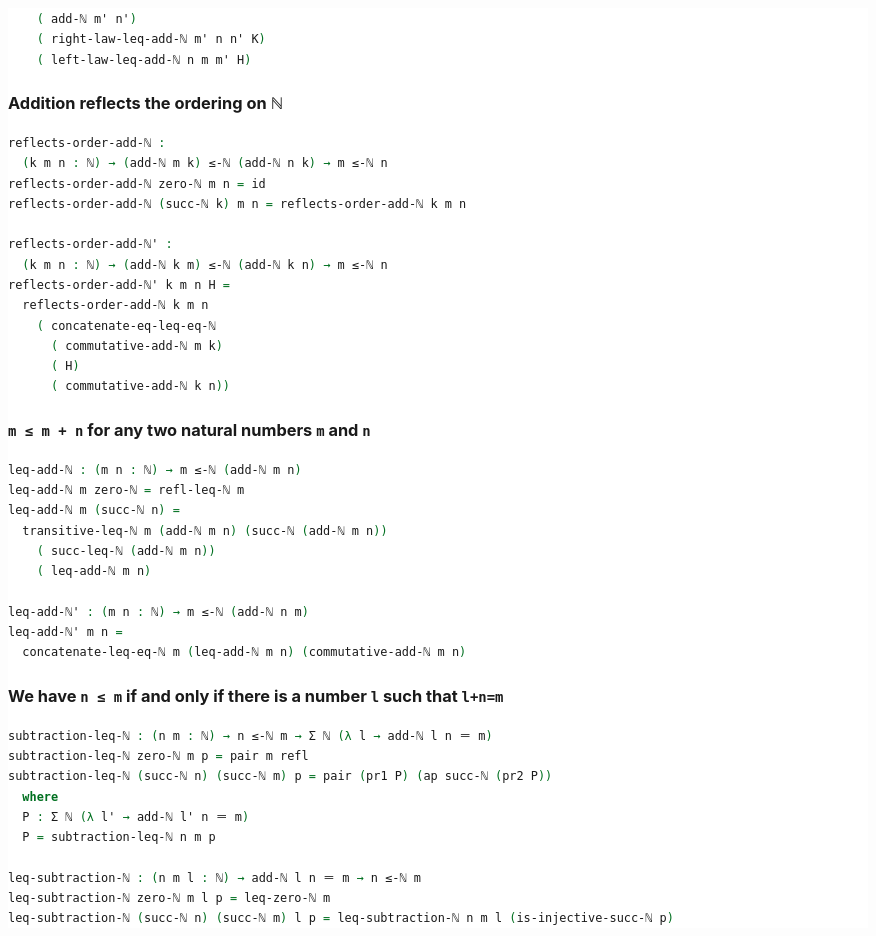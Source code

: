 ```agda
    ( add-ℕ m' n')
    ( right-law-leq-add-ℕ m' n n' K)
    ( left-law-leq-add-ℕ n m m' H)
```

### Addition reflects the ordering on ℕ

```agda
reflects-order-add-ℕ :
  (k m n : ℕ) → (add-ℕ m k) ≤-ℕ (add-ℕ n k) → m ≤-ℕ n
reflects-order-add-ℕ zero-ℕ m n = id
reflects-order-add-ℕ (succ-ℕ k) m n = reflects-order-add-ℕ k m n

reflects-order-add-ℕ' :
  (k m n : ℕ) → (add-ℕ k m) ≤-ℕ (add-ℕ k n) → m ≤-ℕ n
reflects-order-add-ℕ' k m n H =
  reflects-order-add-ℕ k m n
    ( concatenate-eq-leq-eq-ℕ
      ( commutative-add-ℕ m k)
      ( H)
      ( commutative-add-ℕ k n))
```

### `m ≤ m + n` for any two natural numbers `m` and `n`

```agda
leq-add-ℕ : (m n : ℕ) → m ≤-ℕ (add-ℕ m n)
leq-add-ℕ m zero-ℕ = refl-leq-ℕ m
leq-add-ℕ m (succ-ℕ n) =
  transitive-leq-ℕ m (add-ℕ m n) (succ-ℕ (add-ℕ m n))
    ( succ-leq-ℕ (add-ℕ m n))
    ( leq-add-ℕ m n)

leq-add-ℕ' : (m n : ℕ) → m ≤-ℕ (add-ℕ n m)
leq-add-ℕ' m n =
  concatenate-leq-eq-ℕ m (leq-add-ℕ m n) (commutative-add-ℕ m n)
```

### We have `n ≤ m` if and only if there is a number `l` such that `l+n=m`

```agda
subtraction-leq-ℕ : (n m : ℕ) → n ≤-ℕ m → Σ ℕ (λ l → add-ℕ l n ＝ m)
subtraction-leq-ℕ zero-ℕ m p = pair m refl
subtraction-leq-ℕ (succ-ℕ n) (succ-ℕ m) p = pair (pr1 P) (ap succ-ℕ (pr2 P))
  where
  P : Σ ℕ (λ l' → add-ℕ l' n ＝ m)
  P = subtraction-leq-ℕ n m p

leq-subtraction-ℕ : (n m l : ℕ) → add-ℕ l n ＝ m → n ≤-ℕ m
leq-subtraction-ℕ zero-ℕ m l p = leq-zero-ℕ m
leq-subtraction-ℕ (succ-ℕ n) (succ-ℕ m) l p = leq-subtraction-ℕ n m l (is-injective-succ-ℕ p)
```
